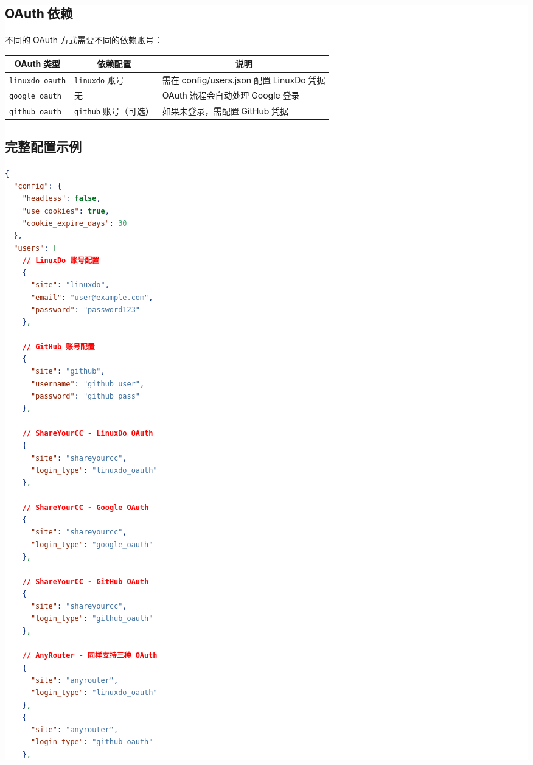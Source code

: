 ## OAuth 依赖

不同的 OAuth 方式需要不同的依赖账号：

| OAuth 类型 | 依赖配置 | 说明 |
|-----------|---------|------|
| `linuxdo_oauth` | `linuxdo` 账号 | 需在 config/users.json 配置 LinuxDo 凭据 |
| `google_oauth` | 无 | OAuth 流程会自动处理 Google 登录 |
| `github_oauth` | `github` 账号（可选） | 如果未登录，需配置 GitHub 凭据 |

## 完整配置示例

```json
{
  "config": {
    "headless": false,
    "use_cookies": true,
    "cookie_expire_days": 30
  },
  "users": [
    // LinuxDo 账号配置
    {
      "site": "linuxdo",
      "email": "user@example.com",
      "password": "password123"
    },
    
    // GitHub 账号配置
    {
      "site": "github",
      "username": "github_user",
      "password": "github_pass"
    },
    
    // ShareYourCC - LinuxDo OAuth
    {
      "site": "shareyourcc",
      "login_type": "linuxdo_oauth"
    },
    
    // ShareYourCC - Google OAuth
    {
      "site": "shareyourcc",
      "login_type": "google_oauth"
    },
    
    // ShareYourCC - GitHub OAuth
    {
      "site": "shareyourcc",
      "login_type": "github_oauth"
    },
    
    // AnyRouter - 同样支持三种 OAuth
    {
      "site": "anyrouter",
      "login_type": "linuxdo_oauth"
    },
    {
      "site": "anyrouter",
      "login_type": "github_oauth"
    },
```